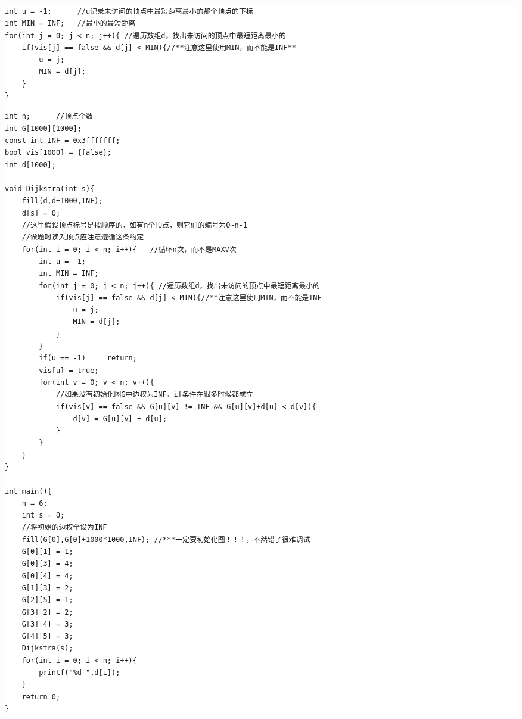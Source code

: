 ```
int u = -1;      //u记录未访问的顶点中最短距离最小的那个顶点的下标
int MIN = INF;   //最小的最短距离
for(int j = 0; j < n; j++){ //遍历数组d，找出未访问的顶点中最短距离最小的 
	if(vis[j] == false && d[j] < MIN){//**注意这里使用MIN，而不能是INF**
		u = j;
		MIN = d[j];			
	}
}
```

```
int n;      //顶点个数 
int G[1000][1000];
const int INF = 0x3fffffff;
bool vis[1000] = {false};
int d[1000]; 

void Dijkstra(int s){
	fill(d,d+1000,INF);
	d[s] = 0;
	//这里假设顶点标号是按顺序的，如有n个顶点，则它们的编号为0~n-1
	//做题时读入顶点应注意遵循这条约定 
	for(int i = 0; i < n; i++){   //循环n次，而不是MAXV次 
		int u = -1;
		int MIN = INF; 
		for(int j = 0; j < n; j++){ //遍历数组d，找出未访问的顶点中最短距离最小的 
			if(vis[j] == false && d[j] < MIN){//**注意这里使用MIN，而不能是INF
				u = j;
				MIN = d[j];			
			}
		}
		if(u == -1) 	return;
		vis[u] = true;
		for(int v = 0; v < n; v++){
			//如果没有初始化图G中边权为INF，if条件在很多时候都成立 
			if(vis[v] == false && G[u][v] != INF && G[u][v]+d[u] < d[v]){
				d[v] = G[u][v] + d[u]; 
			}
		}
	}
}

int main(){
	n = 6;
	int s = 0;
	//将初始的边权全设为INF 
	fill(G[0],G[0]+1000*1000,INF); //***一定要初始化图！！！，不然错了很难调试 
	G[0][1] = 1;
	G[0][3] = 4;
	G[0][4] = 4;
	G[1][3] = 2;
	G[2][5] = 1;
	G[3][2] = 2;
	G[3][4] = 3;
	G[4][5] = 3;
	Dijkstra(s);
	for(int i = 0; i < n; i++){
		printf("%d ",d[i]);
	}
	return 0;
}
```
